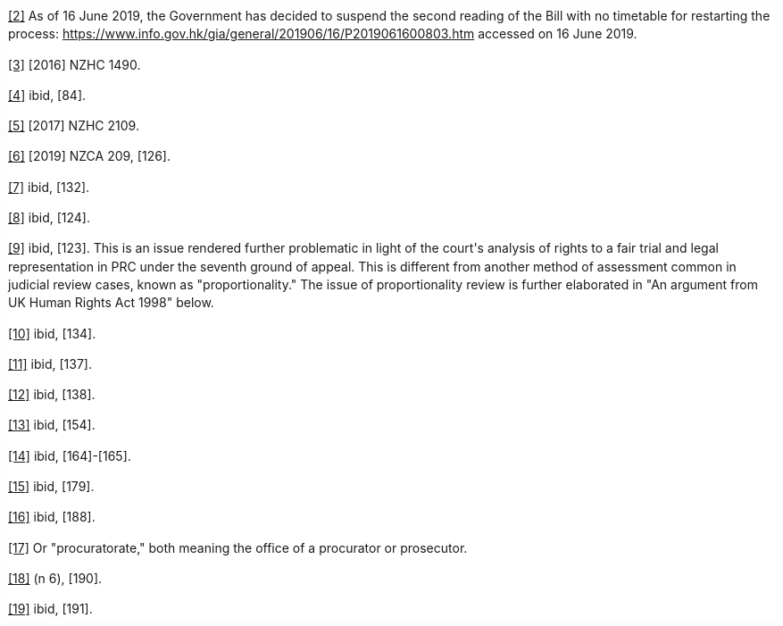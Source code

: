 <a class="reference" href="#inline2" id="2">[2]</a>
As of 16 June 2019, the Government has decided to suspend the second reading of the Bill with no timetable for restarting the process: <https://www.info.gov.hk/gia/general/201906/16/P2019061600803.htm> accessed on 16 June 2019. 

<a class="reference" href="#inline3" id="3">[3]</a>
[2016] NZHC 1490. 

<a class="reference" href="#inline4" id="4">[4]</a>
ibid, [84]. 

<a class="reference" href="#inline5" id="5">[5]</a>
[2017] NZHC 2109. 

<a class="reference" href="#inline6" id="6">[6]</a>
[2019] NZCA 209, [126]. 

<a class="reference" href="#inline7" id="7">[7]</a>
ibid, [132]. 

<a class="reference" href="#inline8" id="8">[8]</a>
ibid, [124]. 

<a class="reference" href="#inline9" id="9">[9]</a>
ibid, [123]. This is an issue rendered further problematic in light of the court's analysis of rights to a fair trial and legal representation in PRC under the seventh ground of appeal. This is different from another method of assessment common in judicial review cases, known as "proportionality." The issue of proportionality review is further elaborated in "An argument from UK Human Rights Act 1998" below. 

<a class="reference" href="#inline10" id="10">[10]</a>
ibid, [134].

<a class="reference" href="#inline11" id="11">[11]</a>
ibid, [137]. 

<a class="reference" href="#inline12" id="12">[12]</a>
ibid, [138]. 

<a class="reference" href="#inline13" id="13">[13]</a>
ibid, [154]. 

<a class="reference" href="#inline14" id="14">[14]</a>
ibid, [164]-[165]. 

<a class="reference" href="#inline15" id="15">[15]</a>
ibid, [179]. 

<a class="reference" href="#inline16" id="16">[16]</a>
ibid, [188]. 

<a class="reference" href="#inline17" id="17">[17]</a>
Or "procuratorate," both meaning the office of a procurator or prosecutor. 

<a class="reference" href="#inline18" id="18">[18]</a>
(n 6), [190]. 

<a class="reference" href="#inline19" id="19">[19]</a>
ibid, [191]. 
